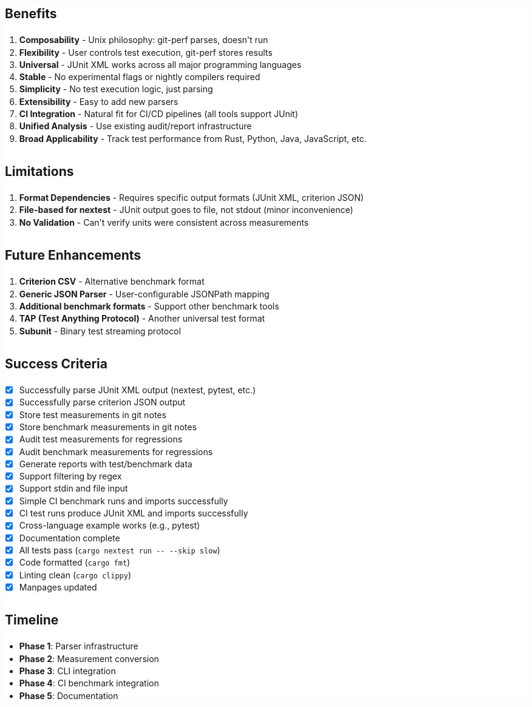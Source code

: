 ## Benefits

1. **Composability** - Unix philosophy: git-perf parses, doesn't run
2. **Flexibility** - User controls test execution, git-perf stores results
3. **Universal** - JUnit XML works across all major programming languages
4. **Stable** - No experimental flags or nightly compilers required
5. **Simplicity** - No test execution logic, just parsing
6. **Extensibility** - Easy to add new parsers
7. **CI Integration** - Natural fit for CI/CD pipelines (all tools support JUnit)
8. **Unified Analysis** - Use existing audit/report infrastructure
9. **Broad Applicability** - Track test performance from Rust, Python, Java, JavaScript, etc.

## Limitations

1. **Format Dependencies** - Requires specific output formats (JUnit XML, criterion JSON)
2. **File-based for nextest** - JUnit output goes to file, not stdout (minor inconvenience)
3. **No Validation** - Can't verify units were consistent across measurements

## Future Enhancements

1. **Criterion CSV** - Alternative benchmark format
2. **Generic JSON Parser** - User-configurable JSONPath mapping
3. **Additional benchmark formats** - Support other benchmark tools
4. **TAP (Test Anything Protocol)** - Another universal test format
5. **Subunit** - Binary test streaming protocol

## Success Criteria

- [x] Successfully parse JUnit XML output (nextest, pytest, etc.)
- [x] Successfully parse criterion JSON output
- [x] Store test measurements in git notes
- [x] Store benchmark measurements in git notes
- [x] Audit test measurements for regressions
- [x] Audit benchmark measurements for regressions
- [x] Generate reports with test/benchmark data
- [x] Support filtering by regex
- [x] Support stdin and file input
- [x] Simple CI benchmark runs and imports successfully
- [x] CI test runs produce JUnit XML and imports successfully
- [x] Cross-language example works (e.g., pytest)
- [x] Documentation complete
- [x] All tests pass (`cargo nextest run -- --skip slow`)
- [x] Code formatted (`cargo fmt`)
- [x] Linting clean (`cargo clippy`)
- [x] Manpages updated

## Timeline

- **Phase 1**: Parser infrastructure
- **Phase 2**: Measurement conversion
- **Phase 3**: CLI integration
- **Phase 4**: CI benchmark integration
- **Phase 5**: Documentation
